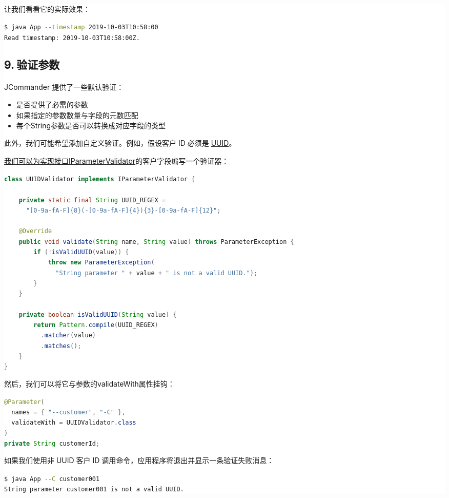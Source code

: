 让我们看看它的实际效果：

```bash
$ java App --timestamp 2019-10-03T10:58:00
Read timestamp: 2019-10-03T10:58:00Z.
```

## 9. 验证参数

JCommander 提供了一些默认验证：

-   是否提供了必需的参数
-   如果指定的参数数量与字段的元数匹配
-   每个String参数是否可以转换成对应字段的类型

此外，我们可能希望添加自定义验证。例如，假设客户 ID 必须是 [UUID](https://www.baeldung.com/java-uuid)。

[我们可以为实现接口IParameterValidator](https://jcommander.org/#_parameter_validation)的客户字段编写一个验证器：

```java
class UUIDValidator implements IParameterValidator {

    private static final String UUID_REGEX = 
      "[0-9a-fA-F]{8}(-[0-9a-fA-F]{4}){3}-[0-9a-fA-F]{12}";

    @Override
    public void validate(String name, String value) throws ParameterException {
        if (!isValidUUID(value)) {
            throw new ParameterException(
              "String parameter " + value + " is not a valid UUID.");
        }
    }

    private boolean isValidUUID(String value) {
        return Pattern.compile(UUID_REGEX)
          .matcher(value)
          .matches();
    }
}

```

然后，我们可以将它与参数的validateWith属性挂钩：

```java
@Parameter(
  names = { "--customer", "-C" },
  validateWith = UUIDValidator.class
)
private String customerId;

```

如果我们使用非 UUID 客户 ID 调用命令，应用程序将退出并显示一条验证失败消息：

```bash
$ java App --C customer001
String parameter customer001 is not a valid UUID.

```
